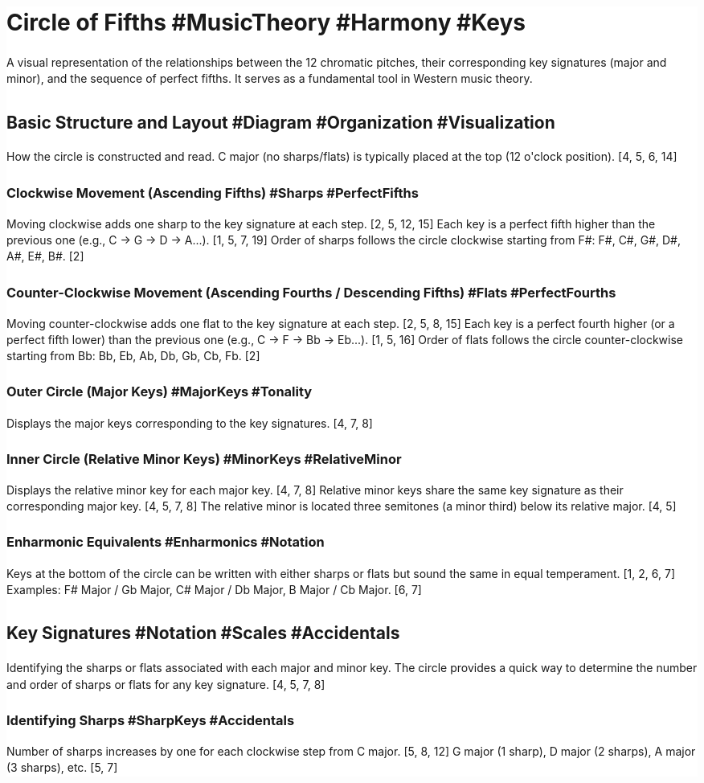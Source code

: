 # Circle of Fifths #MusicTheory #Harmony #Keys
A visual representation of the relationships between the 12 chromatic pitches, their corresponding key signatures (major and minor), and the sequence of perfect fifths. It serves as a fundamental tool in Western music theory.

## Basic Structure and Layout #Diagram #Organization #Visualization
How the circle is constructed and read.
C major (no sharps/flats) is typically placed at the top (12 o'clock position). [4, 5, 6, 14]

### Clockwise Movement (Ascending Fifths) #Sharps #PerfectFifths
Moving clockwise adds one sharp to the key signature at each step. [2, 5, 12, 15]
Each key is a perfect fifth higher than the previous one (e.g., C -> G -> D -> A...). [1, 5, 7, 19]
Order of sharps follows the circle clockwise starting from F#: F#, C#, G#, D#, A#, E#, B#. [2]

### Counter-Clockwise Movement (Ascending Fourths / Descending Fifths) #Flats #PerfectFourths
Moving counter-clockwise adds one flat to the key signature at each step. [2, 5, 8, 15]
Each key is a perfect fourth higher (or a perfect fifth lower) than the previous one (e.g., C -> F -> Bb -> Eb...). [1, 5, 16]
Order of flats follows the circle counter-clockwise starting from Bb: Bb, Eb, Ab, Db, Gb, Cb, Fb. [2]

### Outer Circle (Major Keys) #MajorKeys #Tonality
Displays the major keys corresponding to the key signatures. [4, 7, 8]

### Inner Circle (Relative Minor Keys) #MinorKeys #RelativeMinor
Displays the relative minor key for each major key. [4, 7, 8]
Relative minor keys share the same key signature as their corresponding major key. [4, 5, 7, 8]
The relative minor is located three semitones (a minor third) below its relative major. [4, 5]

### Enharmonic Equivalents #Enharmonics #Notation
Keys at the bottom of the circle can be written with either sharps or flats but sound the same in equal temperament. [1, 2, 6, 7]
Examples: F# Major / Gb Major, C# Major / Db Major, B Major / Cb Major. [6, 7]

## Key Signatures #Notation #Scales #Accidentals
Identifying the sharps or flats associated with each major and minor key.
The circle provides a quick way to determine the number and order of sharps or flats for any key signature. [4, 5, 7, 8]

### Identifying Sharps #SharpKeys #Accidentals
Number of sharps increases by one for each clockwise step from C major. [5, 8, 12]
G major (1 sharp), D major (2 sharps), A major (3 sharps), etc. [5, 7]
